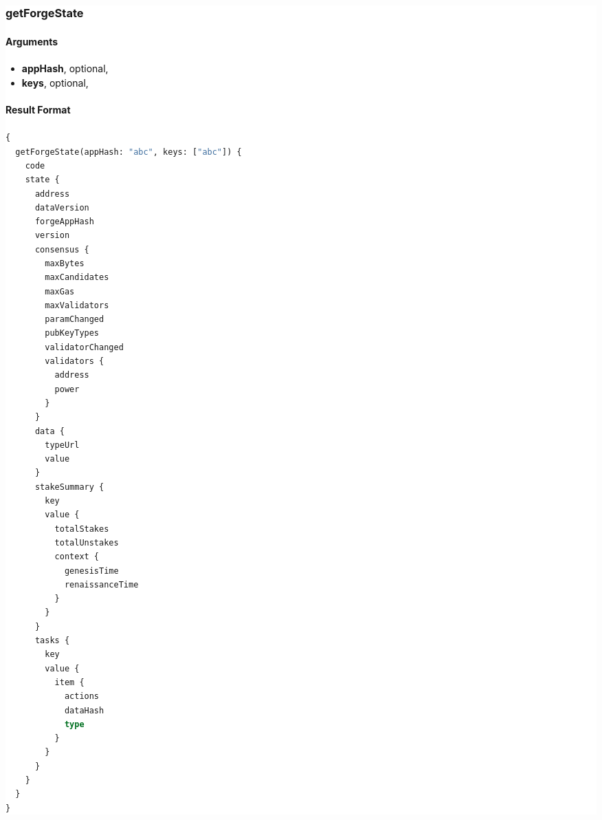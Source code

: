 ### getForgeState

#### Arguments

* **appHash**, optional, 
* **keys**, optional, 

#### Result Format

```graphql
{
  getForgeState(appHash: "abc", keys: ["abc"]) {
    code
    state {
      address
      dataVersion
      forgeAppHash
      version
      consensus {
        maxBytes
        maxCandidates
        maxGas
        maxValidators
        paramChanged
        pubKeyTypes
        validatorChanged
        validators {
          address
          power
        }
      }
      data {
        typeUrl
        value
      }
      stakeSummary {
        key
        value {
          totalStakes
          totalUnstakes
          context {
            genesisTime
            renaissanceTime
          }
        }
      }
      tasks {
        key
        value {
          item {
            actions
            dataHash
            type
          }
        }
      }
    }
  }
}
```
